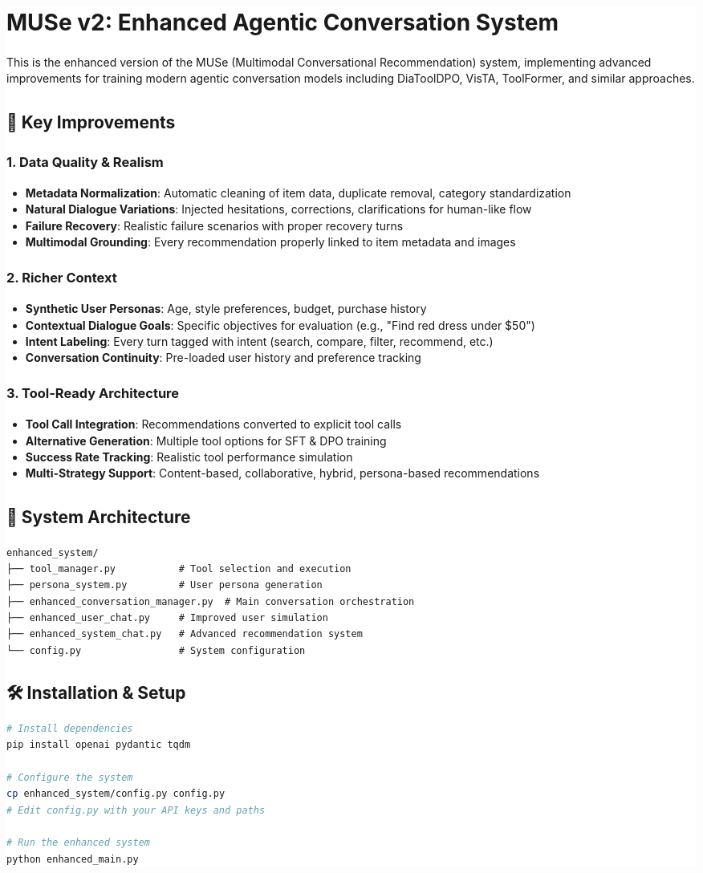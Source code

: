 # MUSe v2: Enhanced Agentic Conversation System

This is the enhanced version of the MUSe (Multimodal Conversational Recommendation) system, implementing advanced improvements for training modern agentic conversation models including DiaToolDPO, VisTA, ToolFormer, and similar approaches.

## 🚀 Key Improvements

### 1. Data Quality & Realism
- **Metadata Normalization**: Automatic cleaning of item data, duplicate removal, category standardization
- **Natural Dialogue Variations**: Injected hesitations, corrections, clarifications for human-like flow
- **Failure Recovery**: Realistic failure scenarios with proper recovery turns
- **Multimodal Grounding**: Every recommendation properly linked to item metadata and images

### 2. Richer Context
- **Synthetic User Personas**: Age, style preferences, budget, purchase history
- **Contextual Dialogue Goals**: Specific objectives for evaluation (e.g., "Find red dress under $50")
- **Intent Labeling**: Every turn tagged with intent (search, compare, filter, recommend, etc.)
- **Conversation Continuity**: Pre-loaded user history and preference tracking

### 3. Tool-Ready Architecture
- **Tool Call Integration**: Recommendations converted to explicit tool calls
- **Alternative Generation**: Multiple tool options for SFT & DPO training
- **Success Rate Tracking**: Realistic tool performance simulation
- **Multi-Strategy Support**: Content-based, collaborative, hybrid, persona-based recommendations

## 📁 System Architecture

```
enhanced_system/
├── tool_manager.py           # Tool selection and execution
├── persona_system.py         # User persona generation
├── enhanced_conversation_manager.py  # Main conversation orchestration
├── enhanced_user_chat.py     # Improved user simulation
├── enhanced_system_chat.py   # Advanced recommendation system
└── config.py                 # System configuration
```

## 🛠 Installation & Setup

```bash
# Install dependencies
pip install openai pydantic tqdm

# Configure the system
cp enhanced_system/config.py config.py
# Edit config.py with your API keys and paths

# Run the enhanced system
python enhanced_main.py
```
